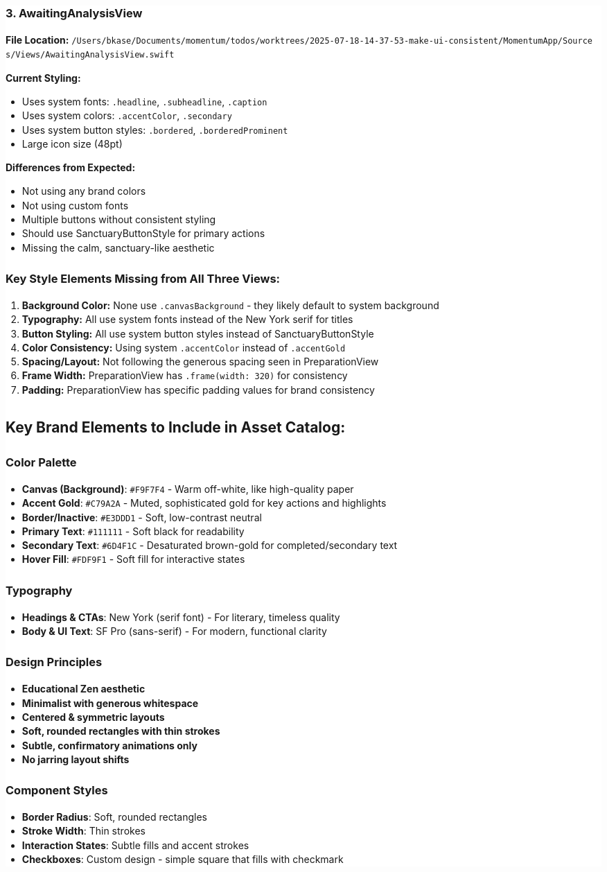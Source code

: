 ### 3. AwaitingAnalysisView

**File Location:** `/Users/bkase/Documents/momentum/todos/worktrees/2025-07-18-14-37-53-make-ui-consistent/MomentumApp/Sources/Views/AwaitingAnalysisView.swift`

**Current Styling:**
- Uses system fonts: `.headline`, `.subheadline`, `.caption`
- Uses system colors: `.accentColor`, `.secondary`
- Uses system button styles: `.bordered`, `.borderedProminent`
- Large icon size (48pt)

**Differences from Expected:**
- Not using any brand colors
- Not using custom fonts
- Multiple buttons without consistent styling
- Should use SanctuaryButtonStyle for primary actions
- Missing the calm, sanctuary-like aesthetic

### Key Style Elements Missing from All Three Views:

1. **Background Color:** None use `.canvasBackground` - they likely default to system background
2. **Typography:** All use system fonts instead of the New York serif for titles
3. **Button Styling:** All use system button styles instead of SanctuaryButtonStyle
4. **Color Consistency:** Using system `.accentColor` instead of `.accentGold`
5. **Spacing/Layout:** Not following the generous spacing seen in PreparationView
6. **Frame Width:** PreparationView has `.frame(width: 320)` for consistency
7. **Padding:** PreparationView has specific padding values for brand consistency

## Key Brand Elements to Include in Asset Catalog:

### **Color Palette**
- **Canvas (Background)**: `#F9F7F4` - Warm off-white, like high-quality paper
- **Accent Gold**: `#C79A2A` - Muted, sophisticated gold for key actions and highlights
- **Border/Inactive**: `#E3DDD1` - Soft, low-contrast neutral
- **Primary Text**: `#111111` - Soft black for readability
- **Secondary Text**: `#6D4F1C` - Desaturated brown-gold for completed/secondary text
- **Hover Fill**: `#FDF9F1` - Soft fill for interactive states

### **Typography**
- **Headings & CTAs**: New York (serif font) - For literary, timeless quality
- **Body & UI Text**: SF Pro (sans-serif) - For modern, functional clarity

### **Design Principles**
- **Educational Zen aesthetic**
- **Minimalist with generous whitespace**
- **Centered & symmetric layouts**
- **Soft, rounded rectangles with thin strokes**
- **Subtle, confirmatory animations only**
- **No jarring layout shifts**

### **Component Styles**
- **Border Radius**: Soft, rounded rectangles
- **Stroke Width**: Thin strokes
- **Interaction States**: Subtle fills and accent strokes
- **Checkboxes**: Custom design - simple square that fills with checkmark
